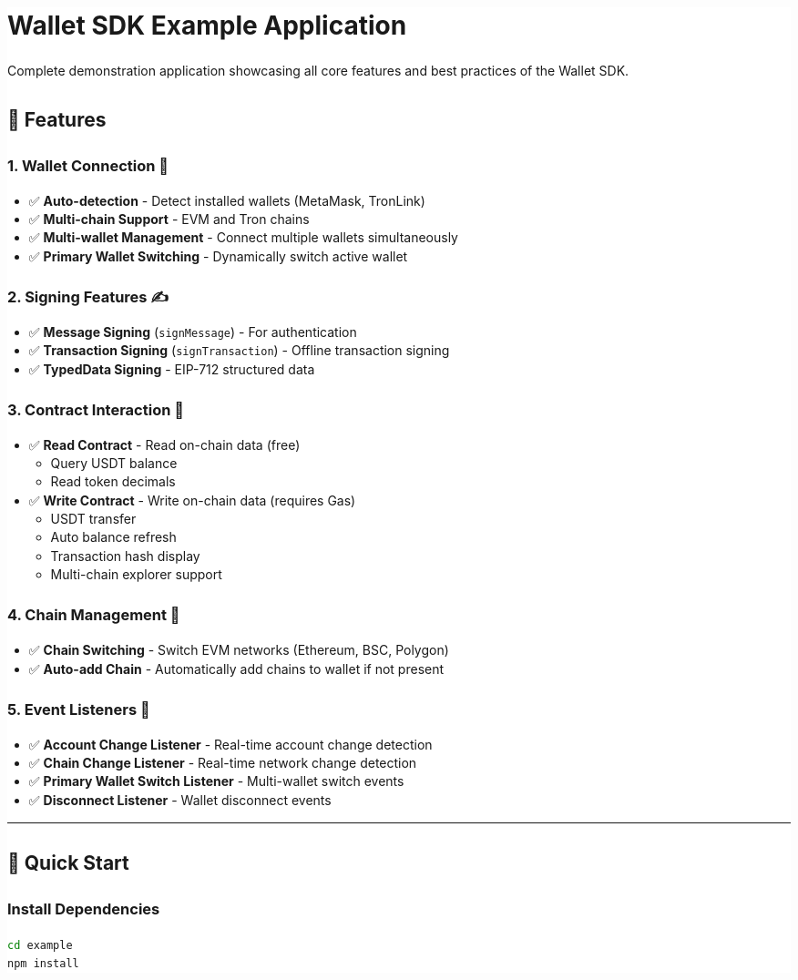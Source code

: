 # Wallet SDK Example Application

Complete demonstration application showcasing all core features and best practices of the Wallet SDK.

## 🎯 Features

### 1. Wallet Connection 🔌
- ✅ **Auto-detection** - Detect installed wallets (MetaMask, TronLink)
- ✅ **Multi-chain Support** - EVM and Tron chains
- ✅ **Multi-wallet Management** - Connect multiple wallets simultaneously
- ✅ **Primary Wallet Switching** - Dynamically switch active wallet

### 2. Signing Features ✍️
- ✅ **Message Signing** (`signMessage`) - For authentication
- ✅ **Transaction Signing** (`signTransaction`) - Offline transaction signing
- ✅ **TypedData Signing** - EIP-712 structured data

### 3. Contract Interaction 📜
- ✅ **Read Contract** - Read on-chain data (free)
  - Query USDT balance
  - Read token decimals
- ✅ **Write Contract** - Write on-chain data (requires Gas)
  - USDT transfer
  - Auto balance refresh
  - Transaction hash display
  - Multi-chain explorer support

### 4. Chain Management 🔄
- ✅ **Chain Switching** - Switch EVM networks (Ethereum, BSC, Polygon)
- ✅ **Auto-add Chain** - Automatically add chains to wallet if not present

### 5. Event Listeners 📡
- ✅ **Account Change Listener** - Real-time account change detection
- ✅ **Chain Change Listener** - Real-time network change detection
- ✅ **Primary Wallet Switch Listener** - Multi-wallet switch events
- ✅ **Disconnect Listener** - Wallet disconnect events

---

## 🚀 Quick Start

### Install Dependencies

```bash
cd example
npm install
```
